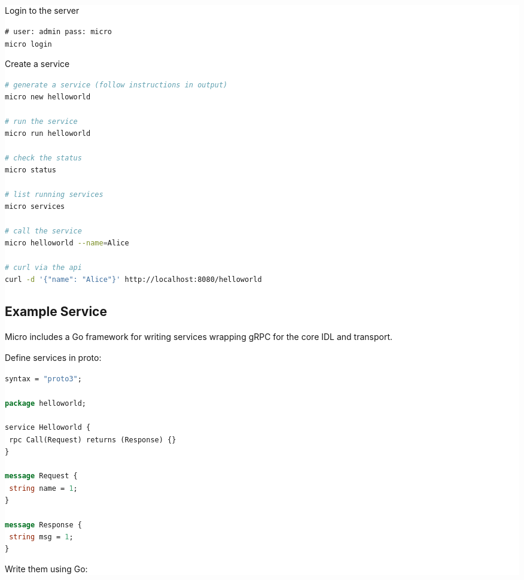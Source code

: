 Login to the server

```
# user: admin pass: micro
micro login
```

Create a service

```sh
# generate a service (follow instructions in output)
micro new helloworld

# run the service
micro run helloworld

# check the status
micro status

# list running services
micro services

# call the service
micro helloworld --name=Alice

# curl via the api
curl -d '{"name": "Alice"}' http://localhost:8080/helloworld
```

## Example Service

Micro includes a Go framework for writing services wrapping gRPC for the core IDL and transport.

Define services in proto:

```proto
syntax = "proto3";

package helloworld;

service Helloworld {
 rpc Call(Request) returns (Response) {}
}

message Request {
 string name = 1;
}

message Response {
 string msg = 1;
}
```

Write them using Go:
